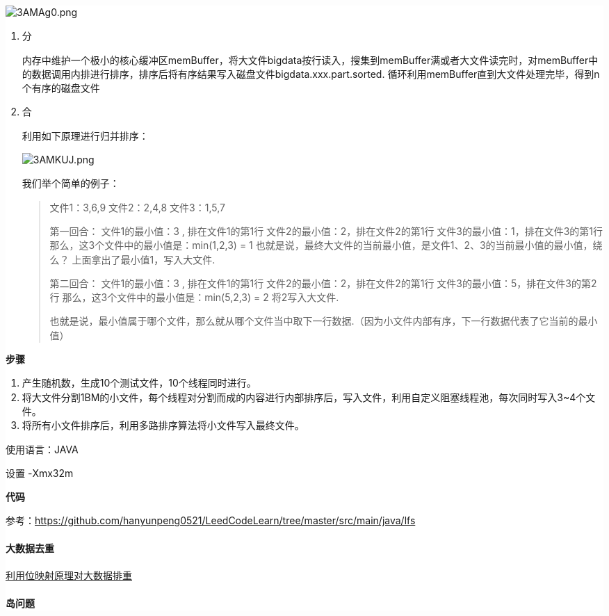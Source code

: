 ![3AMAg0.png](https://s2.ax1x.com/2020/02/18/3AMAg0.png)

1. 分

   内存中维护一个极小的核心缓冲区memBuffer，将大文件bigdata按行读入，搜集到memBuffer满或者大文件读完时，对memBuffer中的数据调用内排进行排序，排序后将有序结果写入磁盘文件bigdata.xxx.part.sorted.
   循环利用memBuffer直到大文件处理完毕，得到n个有序的磁盘文件

2. 合

   利用如下原理进行归并排序：

   ![3AMKUJ.png](https://s2.ax1x.com/2020/02/18/3AMKUJ.png)

   我们举个简单的例子：

   > 文件1：3,6,9
   > 文件2：2,4,8
   > 文件3：1,5,7
   >
   > 第一回合：
   > 文件1的最小值：3 , 排在文件1的第1行
   > 文件2的最小值：2，排在文件2的第1行
   > 文件3的最小值：1，排在文件3的第1行
   > 那么，这3个文件中的最小值是：min(1,2,3) = 1
   > 也就是说，最终大文件的当前最小值，是文件1、2、3的当前最小值的最小值，绕么？
   > 上面拿出了最小值1，写入大文件.
   >
   > 第二回合：
   > 文件1的最小值：3 , 排在文件1的第1行
   > 文件2的最小值：2，排在文件2的第1行
   > 文件3的最小值：5，排在文件3的第2行
   > 那么，这3个文件中的最小值是：min(5,2,3) = 2
   > 将2写入大文件.
   >
   > 也就是说，最小值属于哪个文件，那么就从哪个文件当中取下一行数据.（因为小文件内部有序，下一行数据代表了它当前的最小值）

**步骤**

1. 产生随机数，生成10个测试文件，10个线程同时进行。
2. 将大文件分割1BM的小文件，每个线程对分割而成的内容进行内部排序后，写入文件，利用自定义阻塞线程池，每次同时写入3~4个文件。
3. 将所有小文件排序后，利用多路排序算法将小文件写入最终文件。

使用语言：JAVA

设置 -Xmx32m

**代码**

参考：<https://github.com/hanyunpeng0521/LeedCodeLearn/tree/master/src/main/java/lfs>

#### 大数据去重

[利用位映射原理对大数据排重](https://www.iteye.com/blog/yacare-1969931)

#### 岛问题
